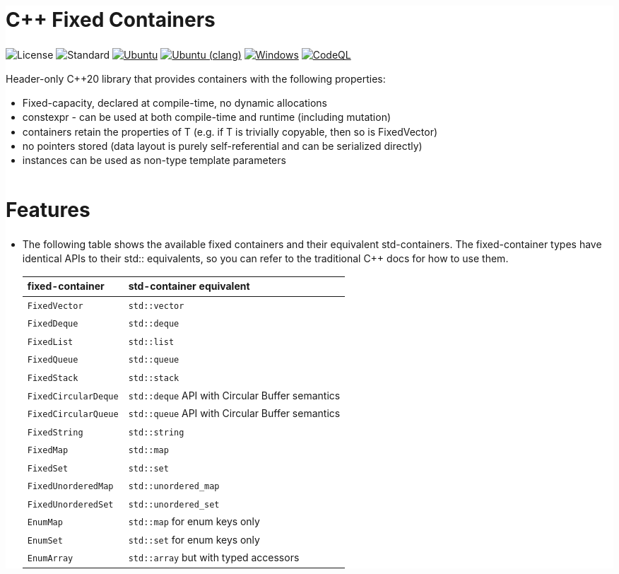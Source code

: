 # C++ Fixed Containers

![License](https://img.shields.io/github/license/teslamotors/fixed-containers)
![Standard](https://img.shields.io/badge/c%2B%2B-20-blue)
[![Ubuntu](https://github.com/teslamotors/fixed-containers/actions/workflows/ubuntu.yml/badge.svg)](https://github.com/teslamotors/fixed-containers/actions/workflows/ubuntu.yml)
[![Ubuntu (clang)](https://github.com/teslamotors/fixed-containers/actions/workflows/ubuntu-clang.yml/badge.svg)](https://github.com/teslamotors/fixed-containers/actions/workflows/ubuntu-clang.yml)
[![Windows](https://github.com/teslamotors/fixed-containers/actions/workflows/windows.yml/badge.svg)](https://github.com/teslamotors/fixed-containers/actions/workflows/windows.yml)
[![CodeQL](https://github.com/teslamotors/fixed-containers/actions/workflows/codeql-analysis.yml/badge.svg)](https://github.com/teslamotors/fixed-containers/actions/workflows/codeql-analysis.yml)

Header-only C++20 library that provides containers with the following properties:

* Fixed-capacity, declared at compile-time, no dynamic allocations
* constexpr - can be used at both compile-time and runtime (including mutation)
* containers retain the properties of T (e.g. if T is trivially copyable, then so is FixedVector<T>)
* no pointers stored (data layout is purely self-referential and can be serialized directly)
* instances can be used as non-type template parameters

# Features

* The following table shows the available fixed containers and their equivalent std-containers.
The fixed-container types have identical APIs to their std:: equivalents, so you can refer to the traditional C++ docs for how to use them.

   | fixed-container      | std-container equivalent                        |
   |:---------------------|:------------------------------------------------|
   | `FixedVector`        | `std::vector`                                   |
   | `FixedDeque`         | `std::deque`                                    |
   | `FixedList `         | `std::list`                                     |
   | `FixedQueue`         | `std::queue`                                    |
   | `FixedStack`         | `std::stack`                                    |
   | `FixedCircularDeque` | `std::deque` API with Circular Buffer semantics |
   | `FixedCircularQueue` | `std::queue` API with Circular Buffer semantics |
   | `FixedString`        | `std::string`                                   |
   | `FixedMap`           | `std::map`                                      |
   | `FixedSet`           | `std::set`                                      |
   | `FixedUnorderedMap`  | `std::unordered_map`                            |
   | `FixedUnorderedSet`  | `std::unordered_set`                            |
   | `EnumMap`            | `std::map` for enum keys only                   |
   | `EnumSet`            | `std::set` for enum keys only                   |
   | `EnumArray`          | `std::array` but with typed accessors           |
